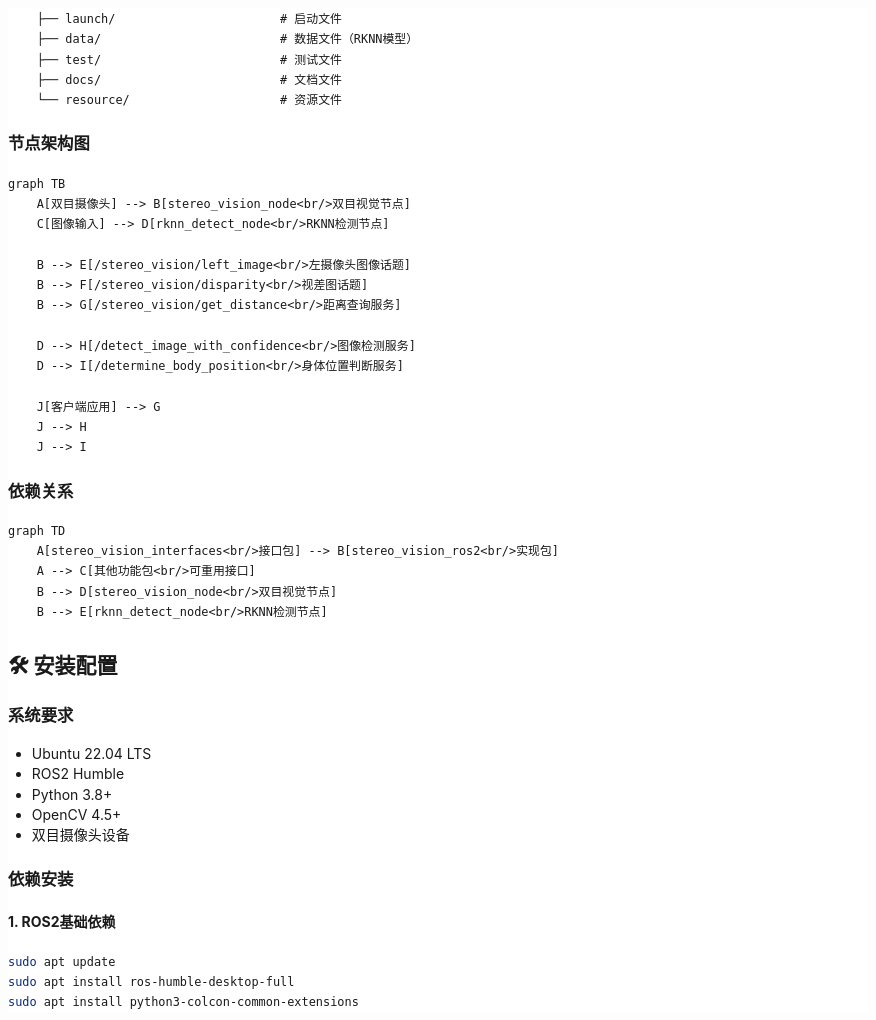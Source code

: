 ```
    ├── launch/                       # 启动文件
    ├── data/                         # 数据文件（RKNN模型）
    ├── test/                         # 测试文件
    ├── docs/                         # 文档文件
    └── resource/                     # 资源文件
```

### 节点架构图

```mermaid
graph TB
    A[双目摄像头] --> B[stereo_vision_node<br/>双目视觉节点]
    C[图像输入] --> D[rknn_detect_node<br/>RKNN检测节点]
    
    B --> E[/stereo_vision/left_image<br/>左摄像头图像话题]
    B --> F[/stereo_vision/disparity<br/>视差图话题]
    B --> G[/stereo_vision/get_distance<br/>距离查询服务]
    
    D --> H[/detect_image_with_confidence<br/>图像检测服务]
    D --> I[/determine_body_position<br/>身体位置判断服务]
    
    J[客户端应用] --> G
    J --> H
    J --> I
```

### 依赖关系

```mermaid
graph TD
    A[stereo_vision_interfaces<br/>接口包] --> B[stereo_vision_ros2<br/>实现包]
    A --> C[其他功能包<br/>可重用接口]
    B --> D[stereo_vision_node<br/>双目视觉节点]
    B --> E[rknn_detect_node<br/>RKNN检测节点]
```

## 🛠️ 安装配置

### 系统要求
- Ubuntu 22.04 LTS
- ROS2 Humble
- Python 3.8+
- OpenCV 4.5+
- 双目摄像头设备

### 依赖安装

#### 1. ROS2基础依赖
```bash
sudo apt update
sudo apt install ros-humble-desktop-full
sudo apt install python3-colcon-common-extensions
```
